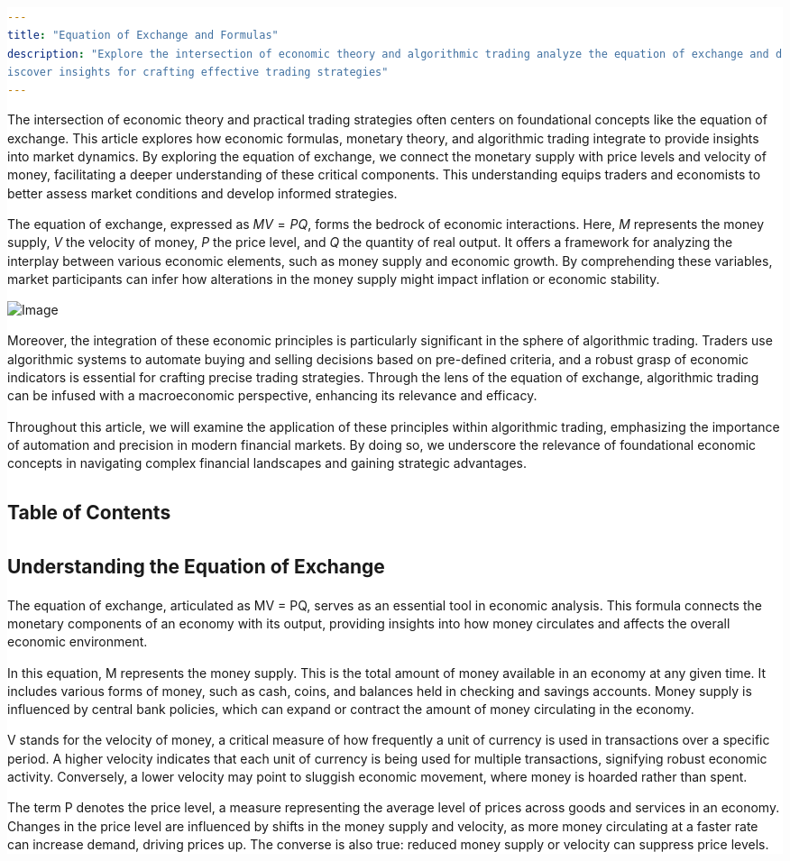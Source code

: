 ```yaml
---
title: "Equation of Exchange and Formulas"
description: "Explore the intersection of economic theory and algorithmic trading analyze the equation of exchange and discover insights for crafting effective trading strategies"
---
```


The intersection of economic theory and practical trading strategies often centers on foundational concepts like the equation of exchange. This article explores how economic formulas, monetary theory, and algorithmic trading integrate to provide insights into market dynamics. By exploring the equation of exchange, we connect the monetary supply with price levels and velocity of money, facilitating a deeper understanding of these critical components. This understanding equips traders and economists to better assess market conditions and develop informed strategies.

The equation of exchange, expressed as $MV = PQ$, forms the bedrock of economic interactions. Here, $M$ represents the money supply, $V$ the velocity of money, $P$ the price level, and $Q$ the quantity of real output. It offers a framework for analyzing the interplay between various economic elements, such as money supply and economic growth. By comprehending these variables, market participants can infer how alterations in the money supply might impact inflation or economic stability.

![Image](images/1.png)

Moreover, the integration of these economic principles is particularly significant in the sphere of algorithmic trading. Traders use algorithmic systems to automate buying and selling decisions based on pre-defined criteria, and a robust grasp of economic indicators is essential for crafting precise trading strategies. Through the lens of the equation of exchange, algorithmic trading can be infused with a macroeconomic perspective, enhancing its relevance and efficacy.

Throughout this article, we will examine the application of these principles within algorithmic trading, emphasizing the importance of automation and precision in modern financial markets. By doing so, we underscore the relevance of foundational economic concepts in navigating complex financial landscapes and gaining strategic advantages.

## Table of Contents

## Understanding the Equation of Exchange

The equation of exchange, articulated as MV = PQ, serves as an essential tool in economic analysis. This formula connects the monetary components of an economy with its output, providing insights into how money circulates and affects the overall economic environment.

In this equation, M represents the money supply. This is the total amount of money available in an economy at any given time. It includes various forms of money, such as cash, coins, and balances held in checking and savings accounts. Money supply is influenced by central bank policies, which can expand or contract the amount of money circulating in the economy.

V stands for the velocity of money, a critical measure of how frequently a unit of currency is used in transactions over a specific period. A higher velocity indicates that each unit of currency is being used for multiple transactions, signifying robust economic activity. Conversely, a lower velocity may point to sluggish economic movement, where money is hoarded rather than spent.

The term P denotes the price level, a measure representing the average level of prices across goods and services in an economy. Changes in the price level are influenced by shifts in the money supply and velocity, as more money circulating at a faster rate can increase demand, driving prices up. The converse is also true: reduced money supply or velocity can suppress price levels.
